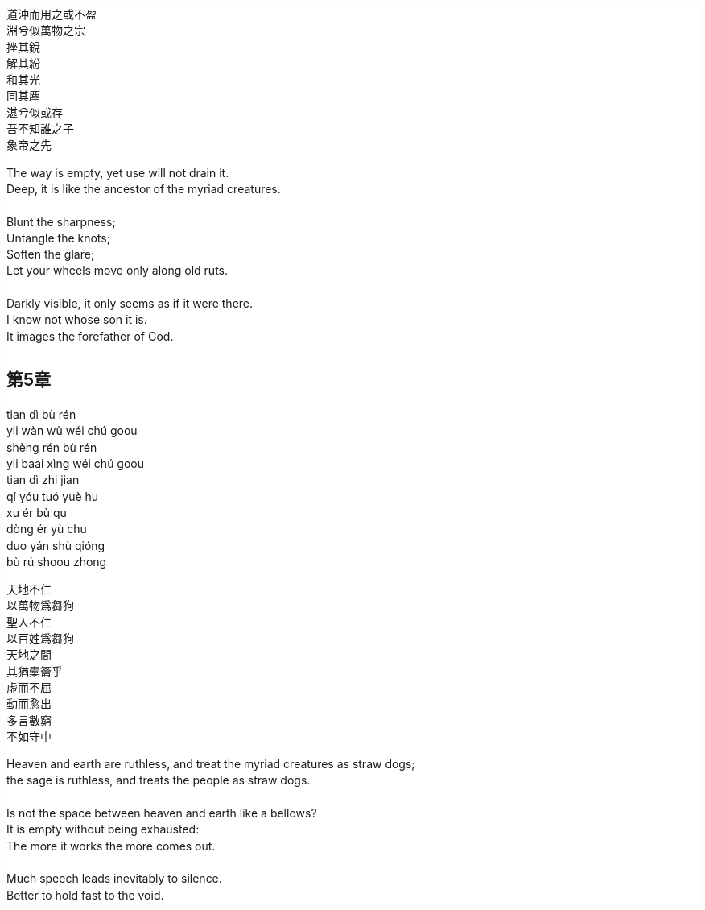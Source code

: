 道沖而用之或不盈  
淵兮似萬物之宗  
挫其銳  
解其紛  
和其光  
同其塵  
湛兮似或存  
吾不知誰之子  
象帝之先

The way is empty, yet use will not drain it.   
Deep, it is like the ancestor of the myriad creatures.    
<br>
Blunt the sharpness;   
Untangle the knots;   
Soften the glare;   
Let your wheels move only along old ruts.    
<br>
Darkly visible, it only seems as if it were there.   
I know not whose son it is.   
It images the forefather of God.

## 第5章

tian dì bù rén  
yii wàn wù wéi chú goou  
shèng rén bù rén  
yii baai xìng wéi chú goou  
tian dì zhi jian  
qí yóu tuó yuè hu  
xu ér bù qu  
dòng ér yù chu  
duo yán shù qióng  
bù rú shoou zhong

天地不仁  
以萬物爲芻狗  
聖人不仁  
以百姓爲芻狗  
天地之間  
其猶橐籥乎  
虛而不屈  
動而愈出  
多言數窮  
不如守中

Heaven and earth are ruthless, and treat the myriad creatures as straw dogs;   
the sage is ruthless, and treats the people as straw dogs.    
<br>
Is not the space between heaven and earth like a bellows?   
It is empty without being exhausted:   
The more it works the more comes out.    
<br>
Much speech leads inevitably to silence.   
Better to hold fast to the void.
